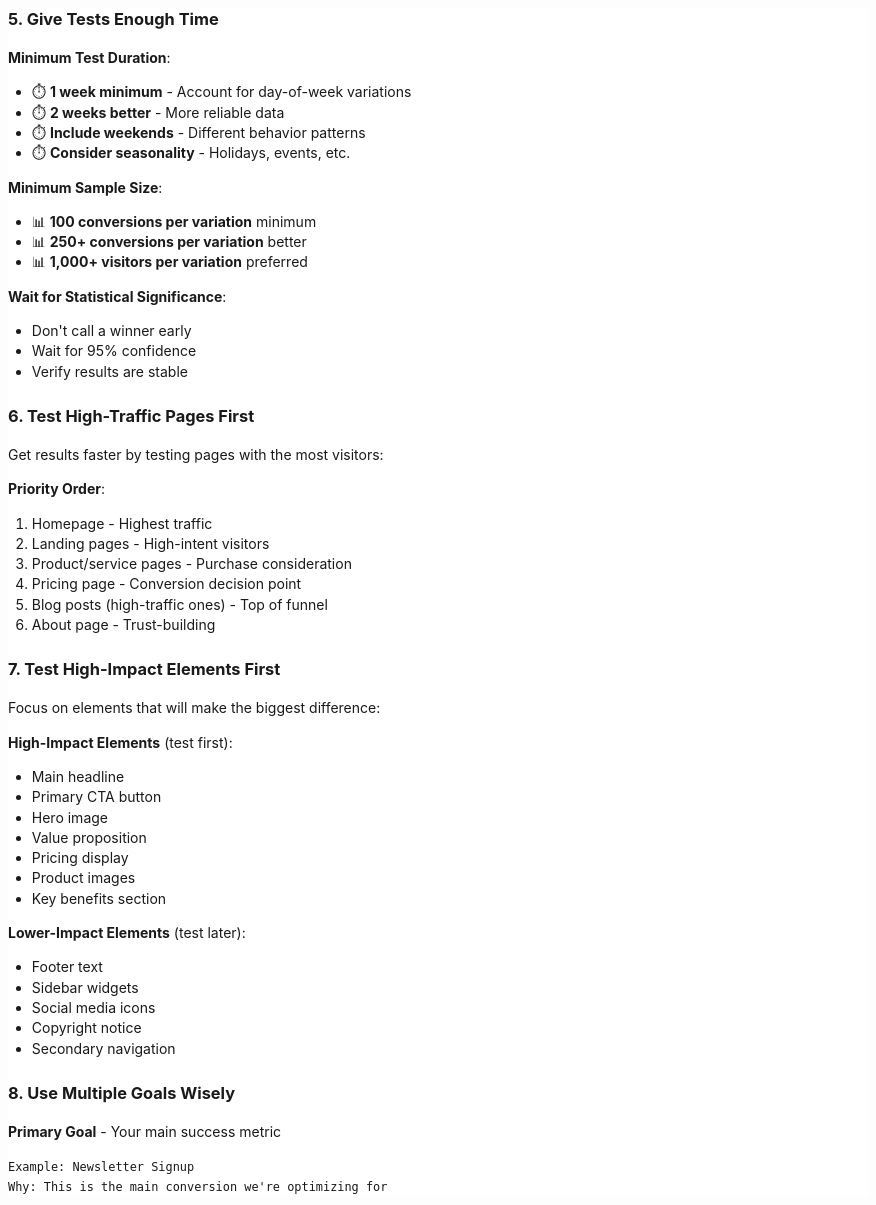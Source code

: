 ### 5. Give Tests Enough Time

**Minimum Test Duration**:
- ⏱️ **1 week minimum** - Account for day-of-week variations
- ⏱️ **2 weeks better** - More reliable data
- ⏱️ **Include weekends** - Different behavior patterns
- ⏱️ **Consider seasonality** - Holidays, events, etc.

**Minimum Sample Size**:
- 📊 **100 conversions per variation** minimum
- 📊 **250+ conversions per variation** better
- 📊 **1,000+ visitors per variation** preferred

**Wait for Statistical Significance**:
- Don't call a winner early
- Wait for 95% confidence
- Verify results are stable

### 6. Test High-Traffic Pages First

Get results faster by testing pages with the most visitors:

**Priority Order**:
1. Homepage - Highest traffic
2. Landing pages - High-intent visitors
3. Product/service pages - Purchase consideration
4. Pricing page - Conversion decision point
5. Blog posts (high-traffic ones) - Top of funnel
6. About page - Trust-building

### 7. Test High-Impact Elements First

Focus on elements that will make the biggest difference:

**High-Impact Elements** (test first):
- Main headline
- Primary CTA button
- Hero image
- Value proposition
- Pricing display
- Product images
- Key benefits section

**Lower-Impact Elements** (test later):
- Footer text
- Sidebar widgets
- Social media icons
- Copyright notice
- Secondary navigation

### 8. Use Multiple Goals Wisely

**Primary Goal** - Your main success metric
```
Example: Newsletter Signup
Why: This is the main conversion we're optimizing for
```
